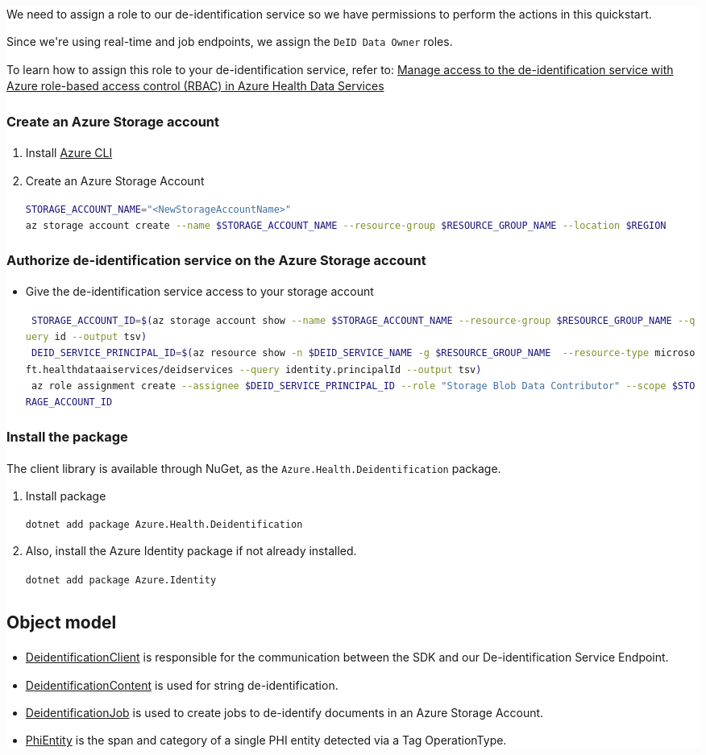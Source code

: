 We need to assign a role to our de-identification service so we have permissions to perform the actions in this quickstart.

Since we're using real-time and job endpoints, we assign the `DeID Data Owner` roles.

To learn how to assign this role to your de-identification service, refer to: [Manage access to the de-identification service with Azure role-based access control (RBAC) in Azure Health Data Services](manage-access-rbac.md)

### Create an Azure Storage account

1. Install [Azure CLI](/cli/azure/install-azure-cli)
1. Create an Azure Storage Account

    ```bash
    STORAGE_ACCOUNT_NAME="<NewStorageAccountName>"
    az storage account create --name $STORAGE_ACCOUNT_NAME --resource-group $RESOURCE_GROUP_NAME --location $REGION
    ```

### Authorize de-identification service on the Azure Storage account

-  Give the de-identification service access to your storage account
   
   ```bash
    STORAGE_ACCOUNT_ID=$(az storage account show --name $STORAGE_ACCOUNT_NAME --resource-group $RESOURCE_GROUP_NAME --query id --output tsv)
    DEID_SERVICE_PRINCIPAL_ID=$(az resource show -n $DEID_SERVICE_NAME -g $RESOURCE_GROUP_NAME  --resource-type microsoft.healthdataaiservices/deidservices --query identity.principalId --output tsv)
    az role assignment create --assignee $DEID_SERVICE_PRINCIPAL_ID --role "Storage Blob Data Contributor" --scope $STORAGE_ACCOUNT_ID
    ```

### Install the package
The client library is available through NuGet, as the `Azure.Health.Deidentification` package.

1. Install package
  
    ```bash
    dotnet add package Azure.Health.Deidentification
    ```

1. Also, install the Azure Identity package if not already installed.

    ```bash
    dotnet add package Azure.Identity
    ```


## Object model

- [DeidentificationClient](https://github.com/Azure/azure-sdk-for-net/blob/main/sdk/healthdataaiservices/Azure.Health.Deidentification/src/Generated/DeidentificationClient.cs) is responsible for the communication between the SDK and our De-identification Service Endpoint.
- [DeidentificationContent](https://github.com/Azure/azure-sdk-for-net/blob/main/sdk/healthdataaiservices/Azure.Health.Deidentification/src/Generated/DeidentificationContent.cs) is used for string de-identification.
- [DeidentificationJob](https://github.com/Azure/azure-sdk-for-net/blob/main/sdk/healthdataaiservices/Azure.Health.Deidentification/src/Generated/DeidentificationJob.cs) is used to create jobs to de-identify documents in an Azure Storage Account.
- [PhiEntity](https://github.com/Azure/azure-sdk-for-net/blob/main/sdk/healthdataaiservices/Azure.Health.Deidentification/src/Generated/PhiEntity.cs) is the span and category of a single PHI entity detected via a Tag OperationType.


   ```